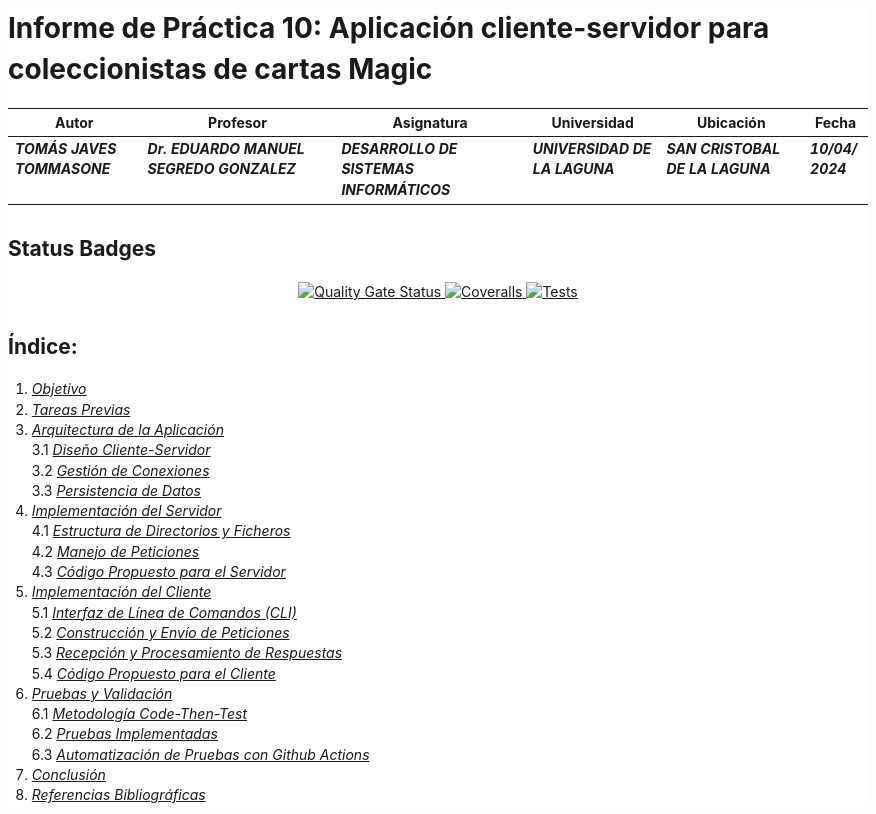 # Informe de Práctica 10: Aplicación cliente-servidor para coleccionistas de cartas Magic

| **Autor**                   | **Profesor**                              | **Asignatura**                            | **Universidad**                | **Ubicación**                    | **Fecha**        |
| --------------------------- | ----------------------------------------- | ----------------------------------------- | ------------------------------ | -------------------------------- | ---------------- |
| **_TOMÁS JAVES TOMMASONE_** | **_Dr. EDUARDO MANUEL SEGREDO GONZALEZ_** | **_DESARROLLO DE SISTEMAS INFORMÁTICOS_** | **_UNIVERSIDAD DE LA LAGUNA_** | **_SAN CRISTOBAL DE LA LAGUNA_** | **_10/04/2024_** |

## Status Badges
<p align='center'>
  <a href='https://github.com/ULL-ESIT-INF-DSI-2324/ull-esit-inf-dsi-23-24-prct10-fs-proc-sockets-magic-app-alu0101515458/actions/workflows/sonarcloud.yml'>
    <img src='https://github.com/ULL-ESIT-INF-DSI-2324/ull-esit-inf-dsi-23-24-prct10-fs-proc-sockets-magic-app-alu0101515458/actions/workflows/sonarcloud.yml/badge.svg' alt = 'Quality Gate Status'>
  </a>

  <a href='https://github.com/ULL-ESIT-INF-DSI-2324/ull-esit-inf-dsi-23-24-prct10-fs-proc-sockets-magic-app-alu0101515458/actions/workflows/coveralls.yml'>
    <img src='https://github.com/ULL-ESIT-INF-DSI-2324/ull-esit-inf-dsi-23-24-prct10-fs-proc-sockets-magic-app-alu0101515458/actions/workflows/coveralls.yml/badge.svg' alt='Coveralls'>
  </a>

  <a href='https://github.com/ULL-ESIT-INF-DSI-2324/ull-esit-inf-dsi-23-24-prct10-fs-proc-sockets-magic-app-alu0101515458/actions/workflows/node.js.yml'>
    <img src='https://github.com/ULL-ESIT-INF-DSI-2324/ull-esit-inf-dsi-23-24-prct10-fs-proc-sockets-magic-app-alu0101515458/actions/workflows/node.js.yml/badge.svg' alt='Tests'>
  </a>
</p>

## Índice:

1. [_Objetivo_](#1-objetivo)  
2. [_Tareas Previas_](#2-tareas-previas)  
3. [_Arquitectura de la Aplicación_](#3-arquitectura-de-la-aplicación)  
3.1 [_Diseño Cliente-Servidor_](#diseño-cliente-servidor)  
3.2 [_Gestión de Conexiones_](#gestión-de-conexiones)  
3.3 [_Persistencia de Datos_](#persistencia-de-datos)  
4. [_Implementación del Servidor_](#4-implementación-del-servidor)  
4.1 [_Estructura de Directorios y Ficheros_](#estructura-de-directorios-y-ficheros)  
4.2 [_Manejo de Peticiones_](#manejo-de-peticiones)  
4.3 [_Código Propuesto para el Servidor_](#código-propuesto-para-el-servidor)    
5. [_Implementación del Cliente_](#5-implementación-del-cliente)  
5.1 [_Interfaz de Línea de Comandos (CLI)_](#interfaz-de-línea-de-comandos-cli)  
5.2 [_Construcción y Envío de Peticiones_](#construcción-y-envío-de-peticiones)  
5.3 [_Recepción y Procesamiento de Respuestas_](#recepción-y-procesamiento-de-respuestas)  
5.4 [_Código Propuesto para el Cliente_](#código-propuesto-para-el-cliente)  
6. [_Pruebas y Validación_](#6-pruebas-y-validación)  
6.1 [_Metodología Code-Then-Test_](#metodología-code-then-test)  
6.2 [_Pruebas Implementadas_](#pruebas-implementadas)  
6.3 [_Automatización de Pruebas con Github Actions_](#automatización-de-pruebas-con-github-actions)  
7. [_Conclusión_](#7-conclusión)  
8. [_Referencias Bibliográficas_](#8-referencias-bibliográficas)  
